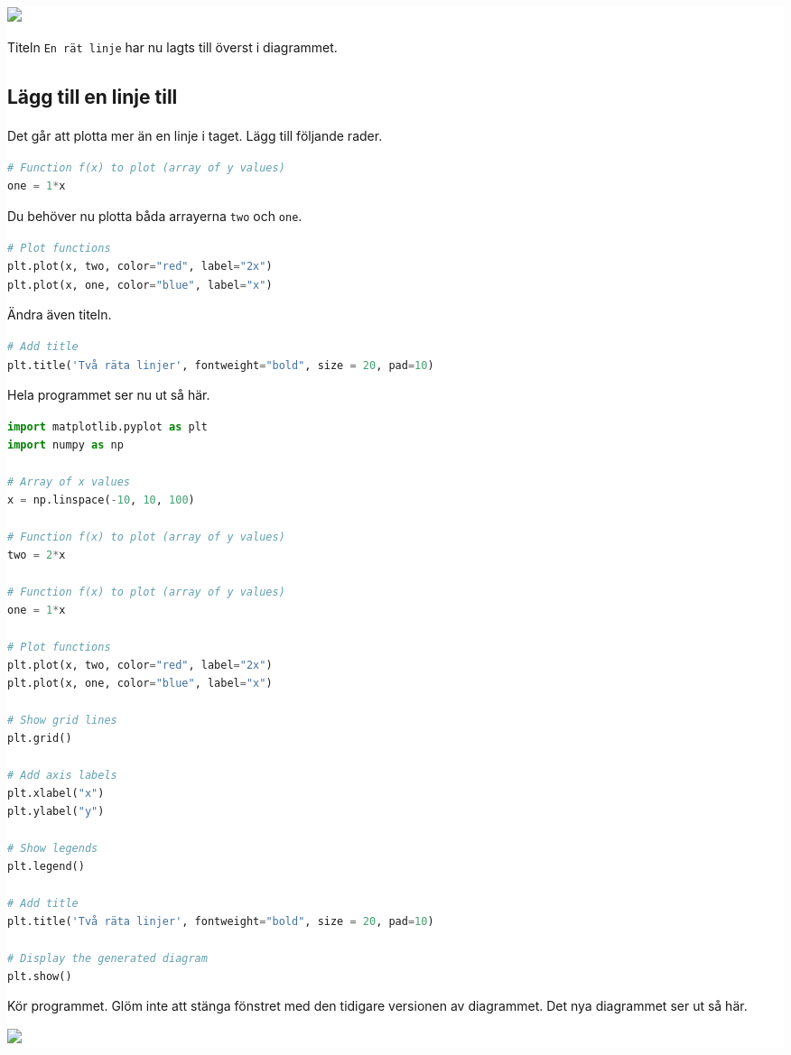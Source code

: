 ![](/images/python/matplotlib/fig-6.png?width=600px)

Titeln `En rät linje` har nu lagts till överst i diagrammet. 

## Lägg till en linje till

Det går att plotta mer än en linje i taget. Lägg till följande rader. 

``` python
# Function f(x) to plot (array of y values)
one = 1*x
```

Du behöver nu plotta båda arrayerna `two` och `one`.

``` python
# Plot functions
plt.plot(x, two, color="red", label="2x")
plt.plot(x, one, color="blue", label="x")
```

Ändra även titeln. 

``` python
# Add title
plt.title('Två räta linjer', fontweight="bold", size = 20, pad=10)
```

Hela programmet ser nu ut så här. 

``` python
import matplotlib.pyplot as plt
import numpy as np

# Array of x values
x = np.linspace(-10, 10, 100)

# Function f(x) to plot (array of y values)
two = 2*x

# Function f(x) to plot (array of y values)
one = 1*x

# Plot functions
plt.plot(x, two, color="red", label="2x")
plt.plot(x, one, color="blue", label="x")

# Show grid lines
plt.grid()

# Add axis labels
plt.xlabel("x")
plt.ylabel("y")

# Show legends
plt.legend()

# Add title
plt.title('Två räta linjer', fontweight="bold", size = 20, pad=10)

# Display the generated diagram 
plt.show()
```
Kör programmet. Glöm inte att stänga fönstret med den tidigare versionen av
diagrammet. Det nya diagrammet ser ut så här. 

![](/images/python/matplotlib/fig-7.png?width=600px)
